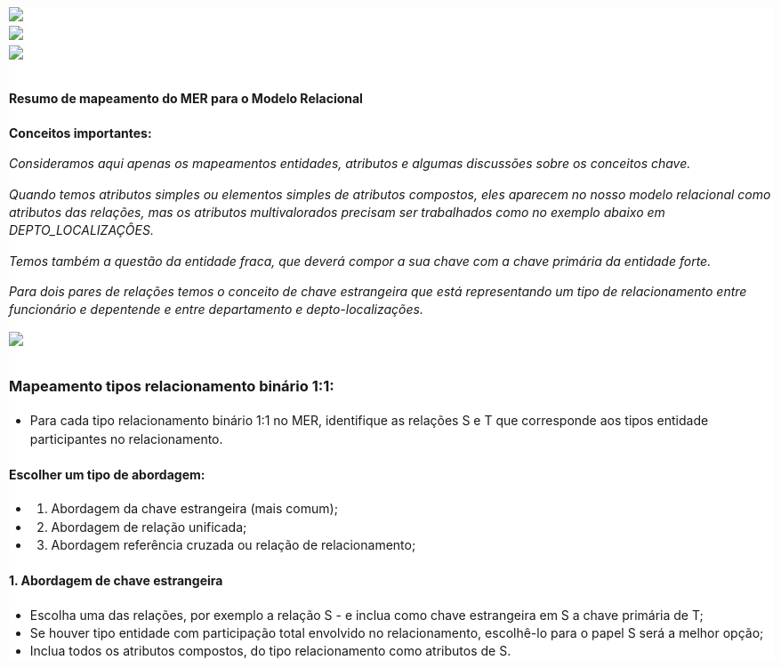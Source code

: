 </span>
<div align-"center">
<img src="https://user-images.githubusercontent.com/113153237/224449121-6207a31a-b056-4f29-bd35-4fac63c33399.jpeg" width= "750px" />
</div>

</span>
<div align-"center">
<img src="https://user-images.githubusercontent.com/113153237/224449144-6fc3be9b-94d1-4674-a45e-e1ad58d7901b.jpeg" width= "750px" />
</div>

</span>
<div align-"center">
<img src="https://user-images.githubusercontent.com/113153237/224449181-c581afa4-ef07-488c-8808-ab90ba221e99.jpeg" width= "750px" />
</div>


##

#### Resumo de mapeamento do MER para o Modelo Relacional
**Conceitos importantes:**  

*Consideramos aqui apenas os mapeamentos entidades, atributos e algumas discussões sobre os conceitos chave.*  

*Quando temos atributos simples ou elementos simples de atributos compostos, eles aparecem no nosso modelo relacional como atributos das relações, mas os atributos multivalorados precisam ser trabalhados como no exemplo abaixo em DEPTO_LOCALIZAÇÔES.*  

*Temos também a questão da entidade fraca, que deverá compor a sua chave com a chave primária da entidade forte.*  

*Para dois pares de relações temos o conceito de chave estrangeira que está representando um tipo de relacionamento entre funcionário e depentende e entre departamento e depto-localizações.*  


</span>
<div align-"center">
<img src="https://user-images.githubusercontent.com/113153237/224451214-e71075b6-2f56-4185-a0c9-6e30841b8469.jpeg" width= "750px" />
</div>

##

### Mapeamento tipos relacionamento binário 1:1: 
- Para cada tipo relacionamento binário 1:1 no MER, identifique as relações S e T que corresponde aos tipos entidade participantes no relacionamento.

#### Escolher um tipo de abordagem:
- 1. Abordagem da chave estrangeira (mais comum); 
- 2. Abordagem de relação unificada;
- 3. Abordagem referência cruzada ou relação de relacionamento; 

#### 1. Abordagem de chave estrangeira 
- Escolha uma das relações, por exemplo a relação S - e inclua como chave estrangeira em S a chave primária de T;
- Se houver tipo entidade com participação total envolvido no relacionamento, escolhê-lo para o papel S será a melhor opção;
- Inclua todos os atributos compostos, do tipo relacionamento como atributos de S. 
